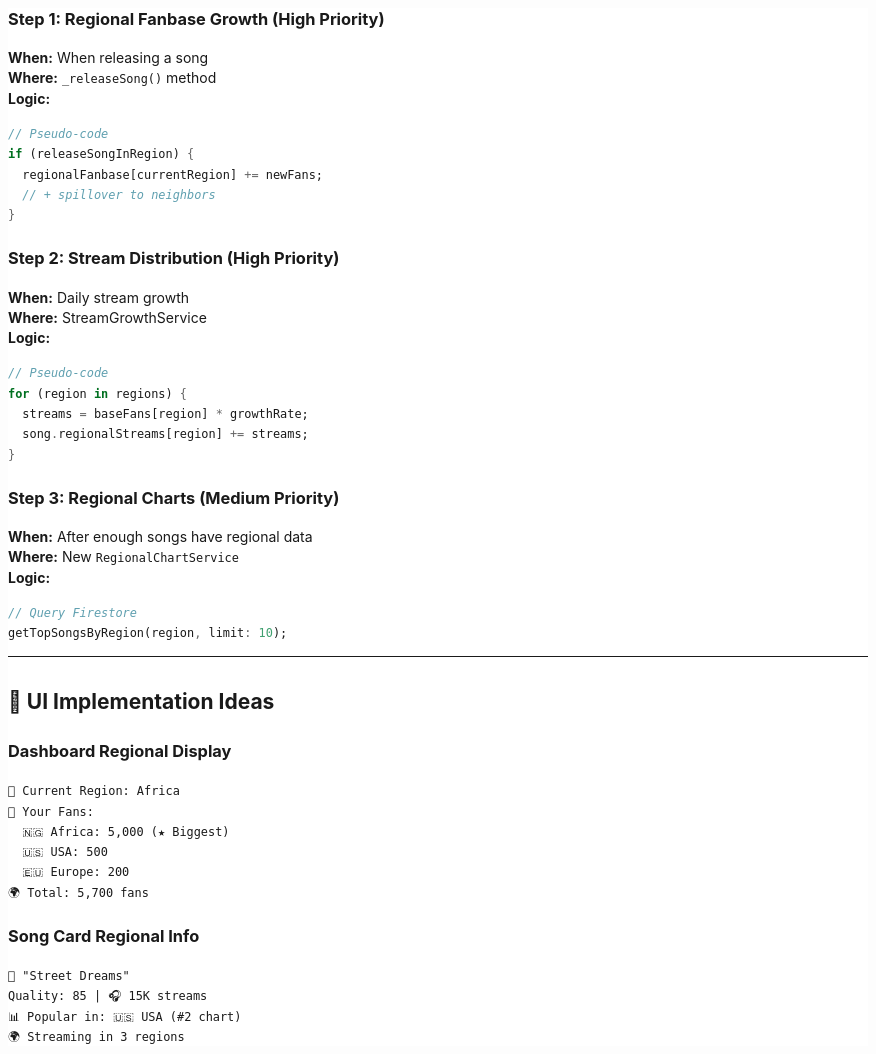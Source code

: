 ### Step 1: Regional Fanbase Growth (High Priority)
**When:** When releasing a song  
**Where:** `_releaseSong()` method  
**Logic:**
```dart
// Pseudo-code
if (releaseSongInRegion) {
  regionalFanbase[currentRegion] += newFans;
  // + spillover to neighbors
}
```

### Step 2: Stream Distribution (High Priority)
**When:** Daily stream growth  
**Where:** StreamGrowthService  
**Logic:**
```dart
// Pseudo-code
for (region in regions) {
  streams = baseFans[region] * growthRate;
  song.regionalStreams[region] += streams;
}
```

### Step 3: Regional Charts (Medium Priority)
**When:** After enough songs have regional data  
**Where:** New `RegionalChartService`  
**Logic:**
```dart
// Query Firestore
getTopSongsByRegion(region, limit: 10);
```

---

## 🎨 UI Implementation Ideas

### Dashboard Regional Display
```
📍 Current Region: Africa
👥 Your Fans:
  🇳🇬 Africa: 5,000 (★ Biggest)
  🇺🇸 USA: 500
  🇪🇺 Europe: 200
🌍 Total: 5,700 fans
```

### Song Card Regional Info
```
🎵 "Street Dreams"
Quality: 85 | 🎧 15K streams
📊 Popular in: 🇺🇸 USA (#2 chart)
🌍 Streaming in 3 regions
```
